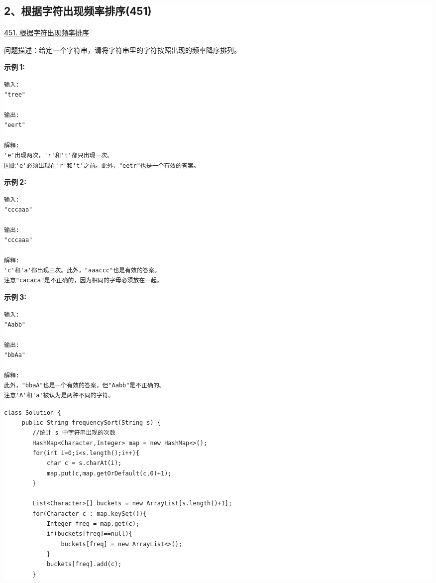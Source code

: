 

## 2、根据字符出现频率排序(451)

[451. 根据字符出现频率排序](https://leetcode-cn.com/problems/sort-characters-by-frequency/)

问题描述：给定一个字符串，请将字符串里的字符按照出现的频率降序排列。

**示例 1:**

```
输入:
"tree"

输出:
"eert"

解释:
'e'出现两次，'r'和't'都只出现一次。
因此'e'必须出现在'r'和't'之前。此外，"eetr"也是一个有效的答案。
```

**示例 2:**

```
输入:
"cccaaa"

输出:
"cccaaa"

解释:
'c'和'a'都出现三次。此外，"aaaccc"也是有效的答案。
注意"cacaca"是不正确的，因为相同的字母必须放在一起。
```

**示例 3:**

```
输入:
"Aabb"

输出:
"bbAa"

解释:
此外，"bbaA"也是一个有效的答案，但"Aabb"是不正确的。
注意'A'和'a'被认为是两种不同的字符。
```

```
class Solution {
     public String frequencySort(String s) {
        //统计 s 中字符串出现的次数
        HashMap<Character,Integer> map = new HashMap<>();
        for(int i=0;i<s.length();i++){
            char c = s.charAt(i);
            map.put(c,map.getOrDefault(c,0)+1);
        }

        List<Character>[] buckets = new ArrayList[s.length()+1];
        for(Character c : map.keySet()){
            Integer freq = map.get(c);
            if(buckets[freq]==null){
                buckets[freq] = new ArrayList<>();
            }
            buckets[freq].add(c);
        }

```